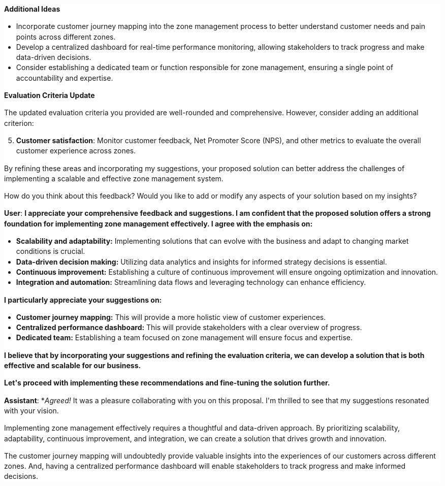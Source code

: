**Additional Ideas**

* Incorporate customer journey mapping into the zone management process to better understand customer needs and pain points across different zones.
* Develop a centralized dashboard for real-time performance monitoring, allowing stakeholders to track progress and make data-driven decisions.
* Consider establishing a dedicated team or function responsible for zone management, ensuring a single point of accountability and expertise.

**Evaluation Criteria Update**

The updated evaluation criteria you provided are well-rounded and comprehensive. However, consider adding an additional criterion:

5. **Customer satisfaction**: Monitor customer feedback, Net Promoter Score (NPS), and other metrics to evaluate the overall customer experience across zones.

By refining these areas and incorporating my suggestions, your proposed solution can better address the challenges of implementing a scalable and effective zone management system.

How do you think about this feedback? Would you like to add or modify any aspects of your solution based on my insights?

**User**: **I appreciate your comprehensive feedback and suggestions. I am confident that the proposed solution offers a strong foundation for implementing zone management effectively. I agree with the emphasis on:**

* **Scalability and adaptability:** Implementing solutions that can evolve with the business and adapt to changing market conditions is crucial.
* **Data-driven decision making:** Utilizing data analytics and insights for informed strategy decisions is essential.
* **Continuous improvement:** Establishing a culture of continuous improvement will ensure ongoing optimization and innovation.
* **Integration and automation:** Streamlining data flows and leveraging technology can enhance efficiency.

**I particularly appreciate your suggestions on:**

* **Customer journey mapping:** This will provide a more holistic view of customer experiences.
* **Centralized performance dashboard:** This will provide stakeholders with a clear overview of progress.
* **Dedicated team:** Establishing a team focused on zone management will ensure focus and expertise.

**I believe that by incorporating your suggestions and refining the evaluation criteria, we can develop a solution that is both effective and scalable for our business.**

**Let's proceed with implementing these recommendations and fine-tuning the solution further.**

**Assistant**: **Agreed!* It was a pleasure collaborating with you on this proposal. I'm thrilled to see that my suggestions resonated with your vision.

Implementing zone management effectively requires a thoughtful and data-driven approach. By prioritizing scalability, adaptability, continuous improvement, and integration, we can create a solution that drives growth and innovation.

The customer journey mapping will undoubtedly provide valuable insights into the experiences of our customers across different zones. And, having a centralized performance dashboard will enable stakeholders to track progress and make informed decisions.
